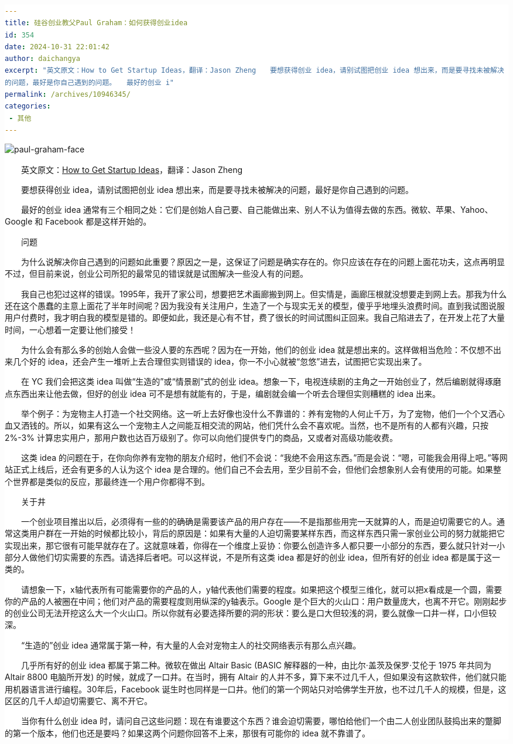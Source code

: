 ```yaml
---
title: 硅谷创业教父Paul Graham：如何获得创业idea
id: 354
date: 2024-10-31 22:01:42
author: daichangya
excerpt: "英文原文：How to Get Startup Ideas，翻译：Jason Zheng　　要想获得创业 idea，请别试图把创业 idea 想出来，而是要寻找未被解决的问题，最好是你自己遇到的问题。　　最好的创业 i"
permalink: /archives/10946345/
categories:
 - 其他
---
```



![](http://pic004.cnblogs.com/news/201211/20121120_214207_1.jpg "paul-graham-face")

　　英文原文：[How to Get Startup Ideas](http://paulgraham.com/startupideas.html)，翻译：Jason Zheng

　　要想获得创业 idea，请别试图把创业 idea 想出来，而是要寻找未被解决的问题，最好是你自己遇到的问题。

　　最好的创业 idea 通常有三个相同之处：它们是创始人自己要、自己能做出来、别人不认为值得去做的东西。微软、苹果、Yahoo、Google 和 Facebook 都是这样开始的。

　　问题

　　为什么说解决你自己遇到的问题如此重要？原因之一是，这保证了问题是确实存在的。你只应该在存在的问题上面花功夫，这点再明显不过，但目前来说，创业公司所犯的最常见的错误就是试图解决一些没人有的问题。

　　我自己也犯过这样的错误。1995年，我开了家公司，想要把艺术画廊搬到网上。但实情是，画廊压根就没想要走到网上去。那我为什么还在这个愚蠢的主意上面花了半年时间呢？因为我没有关注用户，生造了一个与现实无关的模型，傻乎乎地埋头浪费时间。直到我试图说服用户付费时，我才明白我的模型是错的。即便如此，我还是心有不甘，费了很长的时间试图纠正回来。我自己陷进去了，在开发上花了大量时间，一心想着一定要让他们接受！

　　为什么会有那么多的创始人会做一些没人要的东西呢？因为在一开始，他们的创业 idea 就是想出来的。这样做相当危险：不仅想不出来几个好的 idea，还会产生一堆听上去合理但实则错误的 idea，你一不小心就被“忽悠”进去，试图把它实现出来了。

　　在 YC 我们会把这类 idea 叫做“生造的”或“情景剧”式的创业 idea。想象一下，电视连续剧的主角之一开始创业了，然后编剧就得琢磨点东西出来让他去做，但好的创业 idea 可不是想有就能有的，于是，编剧就会编一个听去合理但实则糟糕的 idea 出来。

　　举个例子：为宠物主人打造一个社交网络。这一听上去好像也没什么不靠谱的：养有宠物的人何止千万，为了宠物，他们一个个又洒心血又洒钱的。所以，如果有这么一个宠物主人之间能互相交流的网站，他们凭什么会不喜欢呢。当然，也不是所有的人都有兴趣，只按 2%-3% 计算忠实用户，那用户数也达百万级别了。你可以向他们提供专门的商品，又或者对高级功能收费。

　　这类 idea 的问题在于，在你向你养有宠物的朋友介绍时，他们不会说：“我绝不会用这东西。”而是会说：“嗯，可能我会用得上吧。”等网站正式上线后，还会有更多的人认为这个 idea 是合理的。他们自己不会去用，至少目前不会，但他们会想象别人会有使用的可能。如果整个世界都是类似的反应，那最终连一个用户你都得不到。

　　关于井

　　一个创业项目推出以后，必须得有一些的的确确是需要该产品的用户存在——不是指那些用完一天就算的人，而是迫切需要它的人。通常这类用户群在一开始的时候都比较小，背后的原因是：如果有大量的人迫切需要某样东西，而这样东西只需一家创业公司的努力就能把它实现出来，那它很有可能早就存在了。这就意味着，你得在一个维度上妥协：你要么创造许多人都只要一小部分的东西，要么就只针对一小部分人做他们切实需要的东西。请选择后者吧。可以这样说，不是所有这类 idea 都是好的创业 idea，但所有好的创业 idea 都是属于这一类的。

　　请想象一下，x轴代表所有可能需要你的产品的人，y轴代表他们需要的程度。如果把这个模型三维化，就可以把x看成是一个圆，需要你的产品的人被圈在中间；他们对产品的需要程度则用纵深的y轴表示。Google 是个巨大的火山口：用户数量庞大，也离不开它。刚刚起步的创业公司无法开挖这么大一个火山口。所以你就有必要选择所要的洞的形状：要么是口大但较浅的洞，要么就像一口井一样，口小但较深。

　　“生造的”创业 idea 通常属于第一种，有大量的人会对宠物主人的社交网络表示有那么点兴趣。

　　几乎所有好的创业 idea 都属于第二种。微软在做出 Altair Basic (BASIC 解释器的一种，由比尔·盖茨及保罗·艾伦于 1975 年共同为 Altair 8800 电脑所开发) 的时候，就成了一口井。在当时，拥有 Altair 的人并不多，算下来不过几千人，但如果没有这款软件，他们就只能用机器语言进行编程。30年后，Facebook 诞生时也同样是一口井。他们的第一个网站只对哈佛学生开放，也不过几千人的规模，但是，这区区的几千人却迫切需要它、离不开它。

　　当你有什么创业 idea 时，请问自己这些问题：现在有谁要这个东西？谁会迫切需要，哪怕给他们一个由二人创业团队鼓捣出来的蹩脚的第一个版本，他们也还是要吗？如果这两个问题你回答不上来，那很有可能你的 idea 就不靠谱了。
